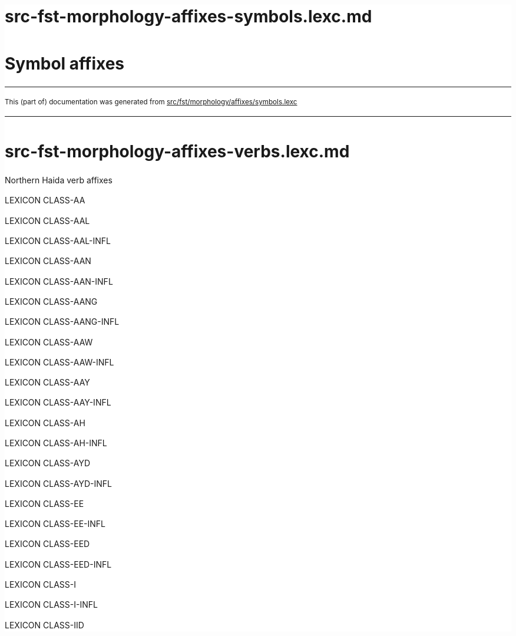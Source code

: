 # src-fst-morphology-affixes-symbols.lexc.md 


# Symbol affixes

* * *

<small>This (part of) documentation was generated from [src/fst/morphology/affixes/symbols.lexc](https://github.com/giellalt/lang-hdn/blob/main/src/fst/morphology/affixes/symbols.lexc)</small>

---

# src-fst-morphology-affixes-verbs.lexc.md 


Northern Haida verb affixes                       

LEXICON CLASS-AA 

LEXICON CLASS-AAL 

LEXICON CLASS-AAL-INFL 

LEXICON CLASS-AAN 

LEXICON CLASS-AAN-INFL 

LEXICON CLASS-AANG 

LEXICON CLASS-AANG-INFL 

LEXICON CLASS-AAW 

LEXICON CLASS-AAW-INFL 

LEXICON CLASS-AAY 

LEXICON CLASS-AAY-INFL 

LEXICON CLASS-AH 

LEXICON CLASS-AH-INFL 

LEXICON CLASS-AYD 

LEXICON CLASS-AYD-INFL 

LEXICON CLASS-EE 

LEXICON CLASS-EE-INFL 

LEXICON CLASS-EED 

LEXICON CLASS-EED-INFL 

LEXICON CLASS-I 

LEXICON CLASS-I-INFL 

LEXICON CLASS-IID 
